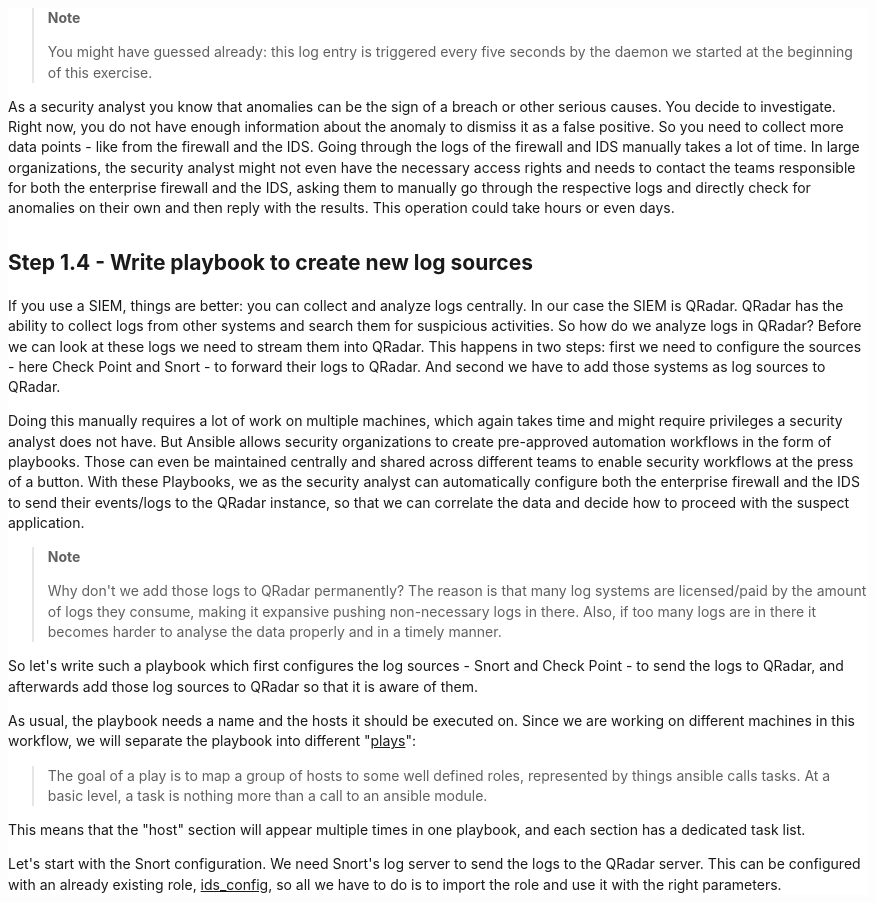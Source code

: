 > **Note**
>
> You might have guessed already: this log entry is triggered every five seconds by the daemon we started at the beginning of this exercise.

As a security analyst you know that anomalies can be the sign of a breach or other serious causes. You decide to investigate. Right now, you do not have enough information about the anomaly to dismiss it as a false positive. So you need to collect more data points - like from the firewall and the IDS. Going through the logs of the firewall and IDS manually takes a lot of time. In large organizations, the security analyst might not even have the necessary access rights and needs to contact the teams  responsible for both the enterprise firewall and the IDS, asking them to manually go through the respective logs and directly check for anomalies on their own and then reply with the results. This operation could take hours or even days.

## Step 1.4 - Write playbook to create new log sources

If you use a SIEM, things are better: you can collect and analyze logs centrally. In our case the SIEM is QRadar. QRadar has the ability to collect logs from other systems and search them for suspicious activities. So how do we analyze logs in QRadar? Before we can look at these logs we need to stream them into QRadar. This happens in two steps: first we need to configure the sources - here Check Point and Snort - to forward their logs to QRadar. And second we have to add those systems as log sources to QRadar.

Doing this manually requires a lot of work on multiple machines, which again takes time and might require privileges a security analyst does not have. But Ansible allows security organizations to create pre-approved automation workflows in the form of playbooks. Those can even be maintained centrally and shared across different teams to enable security workflows at the press of a button. With these Playbooks, we as the security analyst can automatically configure both the enterprise firewall and the IDS to send their events/logs to the QRadar instance, so that we can correlate the data and decide how to proceed with the suspect application.

> **Note**
>
> Why don't we add those logs to QRadar permanently? The reason is that many log systems are licensed/paid by the amount of logs they consume, making it expansive pushing non-necessary logs in there. Also, if too many logs are in there it becomes harder to analyse the data properly and in a timely manner.

So let's write such a playbook which first configures the log sources - Snort and Check Point - to send the logs to QRadar, and afterwards add those log sources to QRadar so that it is aware of them.

As usual, the playbook needs a name and the hosts it should be executed on. Since we are working on different machines in this workflow, we will separate the playbook into different "[plays](https://docs.ansible.com/ansible/latest/user_guide/playbooks_intro.html#playbook-language-example)":

> The goal of a play is to map a group of hosts to some well defined roles, represented by things ansible calls tasks. At a basic level, a task is nothing more than a call to an ansible module.

This means that the "host" section will appear multiple times in one playbook, and each section has a dedicated task list.

Let's start with the Snort configuration. We need Snort's log server to send the logs to the QRadar server. This can be configured with an already existing role, [ids_config](https://github.com/ansible-security/ids_config), so all we have to do is to import the role and use it with the right parameters.
